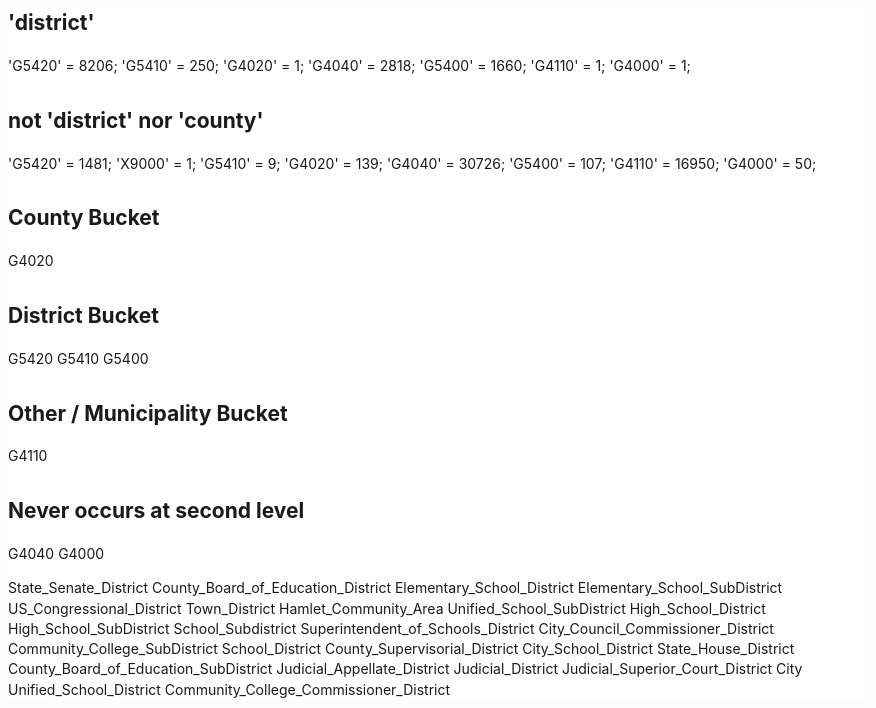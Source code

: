 ## 'district'
'G5420' = 8206;
'G5410' = 250;
'G4020' = 1;
'G4040' = 2818;
'G5400' = 1660;
'G4110' = 1;
'G4000' = 1;

## not 'district' nor 'county'
'G5420' = 1481;
'X9000' = 1;
'G5410' = 9;
'G4020' = 139;
'G4040' = 30726;
'G5400' = 107;
'G4110' = 16950;
'G4000' = 50;

## County Bucket
G4020

## District Bucket
G5420
G5410
G5400

## Other / Municipality Bucket
G4110

## Never occurs at second level
G4040
G4000


State_Senate_District
County_Board_of_Education_District
Elementary_School_District
Elementary_School_SubDistrict
US_Congressional_District
Town_District
Hamlet_Community_Area
Unified_School_SubDistrict
High_School_District
High_School_SubDistrict
School_Subdistrict
Superintendent_of_Schools_District
City_Council_Commissioner_District
Community_College_SubDistrict
School_District
County_Supervisorial_District
City_School_District
State_House_District
County_Board_of_Education_SubDistrict
Judicial_Appellate_District
Judicial_District
Judicial_Superior_Court_District
City
Unified_School_District
Community_College_Commissioner_District
